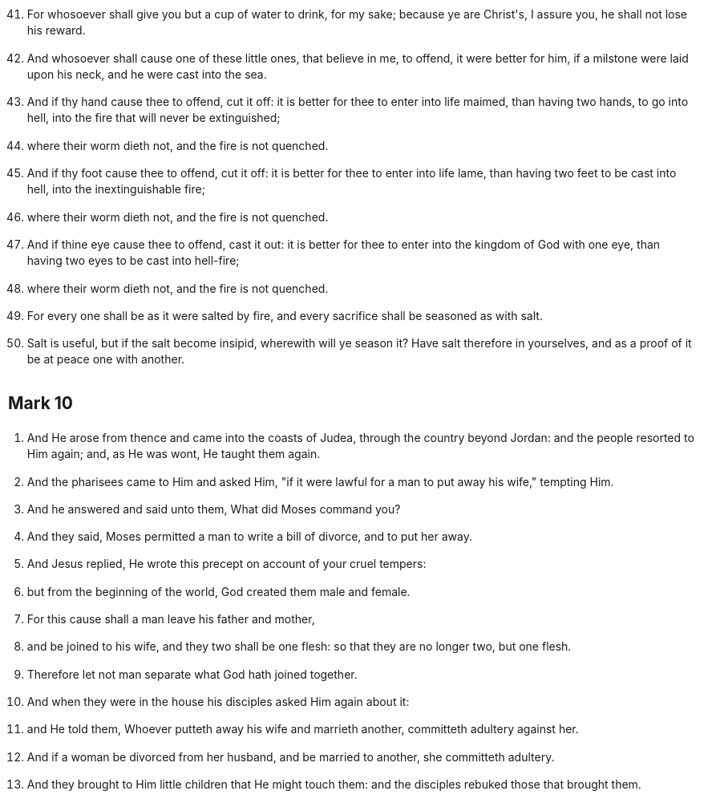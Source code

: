 41. For whosoever shall give you but a cup of water to drink, for my sake; because ye are Christ's, I assure you, he shall not lose his reward.

42. And whosoever shall cause one of these little ones, that believe in me, to offend, it were better for him, if a milstone were laid upon his neck, and he were cast into the sea.

43. And if thy hand cause thee to offend, cut it off: it is better for thee to enter into life maimed, than having two hands, to go into hell, into the fire that will never be extinguished;

44. where their worm dieth not, and the fire is not quenched.

45. And if thy foot cause thee to offend, cut it off: it is better for thee to enter into life lame, than having two feet to be cast into hell, into the inextinguishable fire;

46. where their worm dieth not, and the fire is not quenched.

47. And if thine eye cause thee to offend, cast it out: it is better for thee to enter into the kingdom of God with one eye, than having two eyes to be cast into hell-fire;

48. where their worm dieth not, and the fire is not quenched.

49. For every one shall be as it were salted by fire, and every sacrifice shall be seasoned as with salt.

50. Salt is useful, but if the salt become insipid, wherewith will ye season it? Have salt therefore in yourselves, and as a proof of it be at peace one with another. 

## Mark 10

1. And He arose from thence and came into the coasts of Judea, through the country beyond Jordan: and the people resorted to Him again; and, as He was wont, He taught them again.

2. And the pharisees came to Him and asked Him, "if it were lawful for a man to put away his wife," tempting Him.

3. And he answered and said unto them, What did Moses command you?

4. And they said, Moses permitted a man to write a bill of divorce, and to put her away.

5. And Jesus replied, He wrote this precept on account of your cruel tempers:

6. but from the beginning of the world, God created them male and female.

7. For this cause shall a man leave his father and mother,

8. and be joined to his wife, and they two shall be one flesh: so that they are no longer two, but one flesh.

9. Therefore let not man separate what God hath joined together.

10. And when they were in the house his disciples asked Him again about it:

11. and He told them, Whoever putteth away his wife and marrieth another, committeth adultery against her.

12. And if a woman be divorced from her husband, and be married to another, she committeth adultery.

13. And they brought to Him little children that He might touch them: and the disciples rebuked those that brought them.
